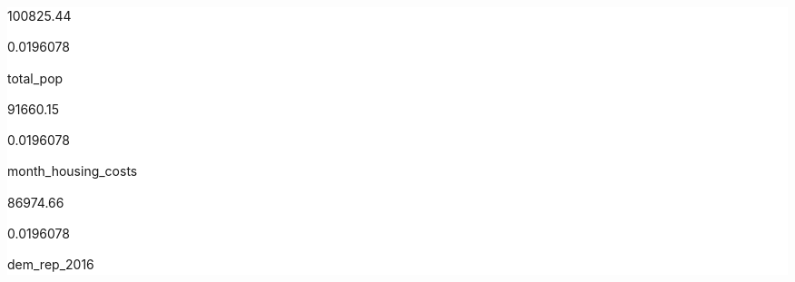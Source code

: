 <td style="text-align:right;">

100825.44

</td>

<td style="text-align:right;">

0.0196078

</td>

</tr>

<tr>

<td style="text-align:left;">

total\_pop

</td>

<td style="text-align:right;">

91660.15

</td>

<td style="text-align:right;">

0.0196078

</td>

</tr>

<tr>

<td style="text-align:left;">

month\_housing\_costs

</td>

<td style="text-align:right;">

86974.66

</td>

<td style="text-align:right;">

0.0196078

</td>

</tr>

<tr>

<td style="text-align:left;">

dem\_rep\_2016

</td>
